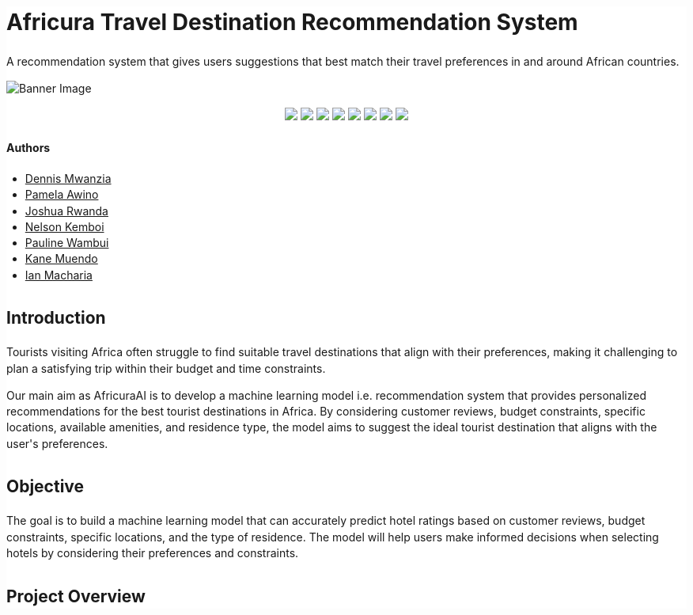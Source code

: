 # Africura Travel Destination Recommendation System
A recommendation system that gives users suggestions that best match their travel preferences in and around African countries.
<p>
    <img src="Data/images/readme_banner.jpg" alt="Banner Image"/>
</p>
<p align="center">
    <img src="https://img.shields.io/badge/-scikit--learn-F7931E?logo=scikit-learn&logoColor=white&style=flat-square">
    <img src="https://img.shields.io/badge/-Surprise-4B0082?logo=python&logoColor=white&style=flat-square">
    <img src="https://img.shields.io/badge/-Streamlit-FF4B4B?logo=streamlit&logoColor=white&style=flat-square">
    <img src="https://img.shields.io/badge/-Pandas-150458?logo=pandas&logoColor=white&style=flat-square">
    <img src="https://img.shields.io/badge/-NumPy-013243?logo=numpy&logoColor=white&style=flat-square">
    <img src="https://img.shields.io/badge/-NLTK-4EA94B?logo=python&logoColor=white&style=flat-square">
    <img src="https://img.shields.io/badge/-Seaborn-3776AB?logo=python&logoColor=white&style=flat-square">
    <img src="https://img.shields.io/badge/-Plotly-3F4F75?logo=plotly&logoColor=white&style=flat-square">
</p>

#### Authors
* [Dennis Mwanzia](https://github.com/DennisMwanzia)
* [Pamela Awino](https://github.com/PamelaAwino)
* [Joshua Rwanda](https://github.com/R3TR0Quan)
* [Nelson Kemboi](https://github.com/nelkemboi)
* [Pauline Wambui](https://github.com/paulineKiarie)
* [Kane Muendo](https://github.com/kanevundi)
* [Ian Macharia](https://github.com/Imacharia)

## Introduction

Tourists visiting Africa often struggle to find suitable travel destinations that align with their preferences, making it challenging to plan a satisfying trip within their budget and time constraints. 

Our main aim as AfricuraAI is to develop a machine learning model i.e. recommendation system that provides personalized recommendations for the best tourist destinations in Africa. By considering customer reviews, budget constraints, specific locations, available amenities, and residence type, the model aims to suggest the ideal tourist destination that aligns with the user's preferences.

## Objective

The goal is to build a machine learning model that can accurately predict hotel ratings based on customer reviews, budget constraints, specific locations, and the type of residence. The model will help users make informed decisions when selecting hotels by considering their preferences and constraints.

## Project Overview
